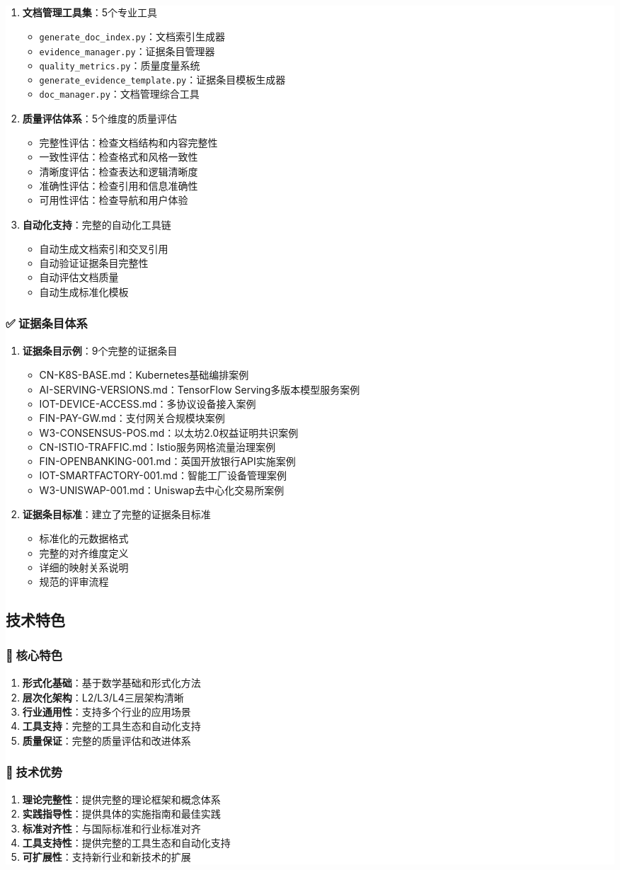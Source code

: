 1. **文档管理工具集**：5个专业工具
   - `generate_doc_index.py`：文档索引生成器
   - `evidence_manager.py`：证据条目管理器
   - `quality_metrics.py`：质量度量系统
   - `generate_evidence_template.py`：证据条目模板生成器
   - `doc_manager.py`：文档管理综合工具

2. **质量评估体系**：5个维度的质量评估
   - 完整性评估：检查文档结构和内容完整性
   - 一致性评估：检查格式和风格一致性
   - 清晰度评估：检查表达和逻辑清晰度
   - 准确性评估：检查引用和信息准确性
   - 可用性评估：检查导航和用户体验

3. **自动化支持**：完整的自动化工具链
   - 自动生成文档索引和交叉引用
   - 自动验证证据条目完整性
   - 自动评估文档质量
   - 自动生成标准化模板

### ✅ 证据条目体系

1. **证据条目示例**：9个完整的证据条目
   - CN-K8S-BASE.md：Kubernetes基础编排案例
   - AI-SERVING-VERSIONS.md：TensorFlow Serving多版本模型服务案例
   - IOT-DEVICE-ACCESS.md：多协议设备接入案例
   - FIN-PAY-GW.md：支付网关合规模块案例
   - W3-CONSENSUS-POS.md：以太坊2.0权益证明共识案例
   - CN-ISTIO-TRAFFIC.md：Istio服务网格流量治理案例
   - FIN-OPENBANKING-001.md：英国开放银行API实施案例
   - IOT-SMARTFACTORY-001.md：智能工厂设备管理案例
   - W3-UNISWAP-001.md：Uniswap去中心化交易所案例

2. **证据条目标准**：建立了完整的证据条目标准
   - 标准化的元数据格式
   - 完整的对齐维度定义
   - 详细的映射关系说明
   - 规范的评审流程

## 技术特色

### 🎯 核心特色

1. **形式化基础**：基于数学基础和形式化方法
2. **层次化架构**：L2/L3/L4三层架构清晰
3. **行业通用性**：支持多个行业的应用场景
4. **工具支持**：完整的工具生态和自动化支持
5. **质量保证**：完整的质量评估和改进体系

### 🔧 技术优势

1. **理论完整性**：提供完整的理论框架和概念体系
2. **实践指导性**：提供具体的实施指南和最佳实践
3. **标准对齐性**：与国际标准和行业标准对齐
4. **工具支持性**：提供完整的工具生态和自动化支持
5. **可扩展性**：支持新行业和新技术的扩展
